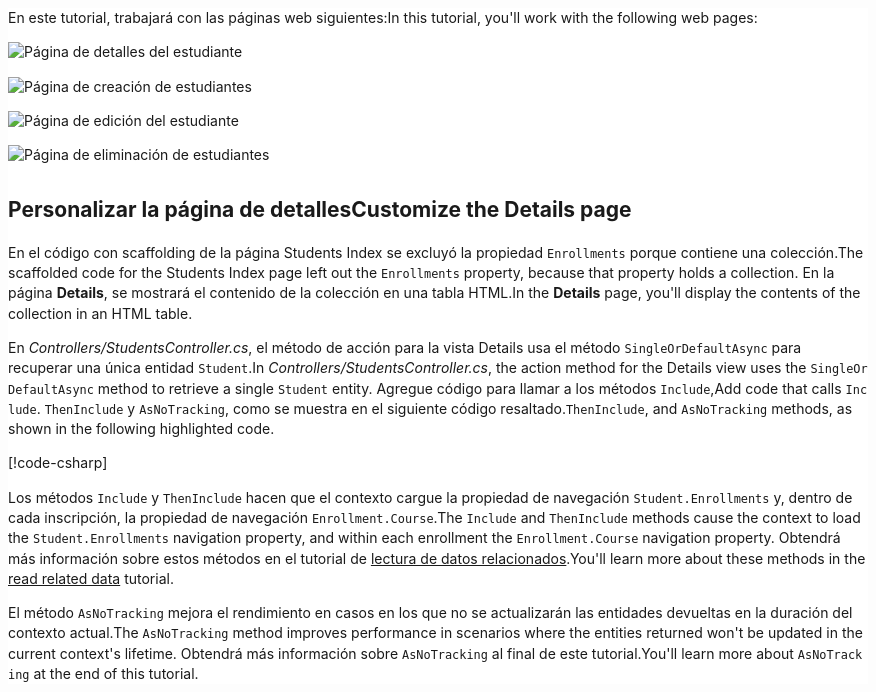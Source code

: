 <span data-ttu-id="d4e5c-111">En este tutorial, trabajará con las páginas web siguientes:</span><span class="sxs-lookup"><span data-stu-id="d4e5c-111">In this tutorial, you'll work with the following web pages:</span></span>

![Página de detalles del estudiante](crud/_static/student-details.png)

![Página de creación de estudiantes](crud/_static/student-create.png)

![Página de edición del estudiante](crud/_static/student-edit.png)

![Página de eliminación de estudiantes](crud/_static/student-delete.png)

## <a name="customize-the-details-page"></a><span data-ttu-id="d4e5c-116">Personalizar la página de detalles</span><span class="sxs-lookup"><span data-stu-id="d4e5c-116">Customize the Details page</span></span>

<span data-ttu-id="d4e5c-117">En el código con scaffolding de la página Students Index se excluyó la propiedad `Enrollments` porque contiene una colección.</span><span class="sxs-lookup"><span data-stu-id="d4e5c-117">The scaffolded code for the Students Index page left out the `Enrollments` property, because that property holds a collection.</span></span> <span data-ttu-id="d4e5c-118">En la página **Details**, se mostrará el contenido de la colección en una tabla HTML.</span><span class="sxs-lookup"><span data-stu-id="d4e5c-118">In the **Details** page, you'll display the contents of the collection in an HTML table.</span></span>

<span data-ttu-id="d4e5c-119">En *Controllers/StudentsController.cs*, el método de acción para la vista Details usa el método `SingleOrDefaultAsync` para recuperar una única entidad `Student`.</span><span class="sxs-lookup"><span data-stu-id="d4e5c-119">In *Controllers/StudentsController.cs*, the action method for the Details view uses the `SingleOrDefaultAsync` method to retrieve a single `Student` entity.</span></span> <span data-ttu-id="d4e5c-120">Agregue código para llamar a los métodos `Include`,</span><span class="sxs-lookup"><span data-stu-id="d4e5c-120">Add code that calls `Include`.</span></span> <span data-ttu-id="d4e5c-121">`ThenInclude` y `AsNoTracking`, como se muestra en el siguiente código resaltado.</span><span class="sxs-lookup"><span data-stu-id="d4e5c-121">`ThenInclude`,  and `AsNoTracking` methods, as shown in the following highlighted code.</span></span>

[!code-csharp[](intro/samples/cu/Controllers/StudentsController.cs?name=snippet_Details&highlight=8-12)]

<span data-ttu-id="d4e5c-122">Los métodos `Include` y `ThenInclude` hacen que el contexto cargue la propiedad de navegación `Student.Enrollments` y, dentro de cada inscripción, la propiedad de navegación `Enrollment.Course`.</span><span class="sxs-lookup"><span data-stu-id="d4e5c-122">The `Include` and `ThenInclude` methods cause the context to load the `Student.Enrollments` navigation property, and within each enrollment the `Enrollment.Course` navigation property.</span></span>  <span data-ttu-id="d4e5c-123">Obtendrá más información sobre estos métodos en el tutorial de [lectura de datos relacionados](read-related-data.md).</span><span class="sxs-lookup"><span data-stu-id="d4e5c-123">You'll learn more about these methods in the [read related data](read-related-data.md) tutorial.</span></span>

<span data-ttu-id="d4e5c-124">El método `AsNoTracking` mejora el rendimiento en casos en los que no se actualizarán las entidades devueltas en la duración del contexto actual.</span><span class="sxs-lookup"><span data-stu-id="d4e5c-124">The `AsNoTracking` method improves performance in scenarios where the entities returned won't be updated in the current context's lifetime.</span></span> <span data-ttu-id="d4e5c-125">Obtendrá más información sobre `AsNoTracking` al final de este tutorial.</span><span class="sxs-lookup"><span data-stu-id="d4e5c-125">You'll learn more about `AsNoTracking` at the end of this tutorial.</span></span>
